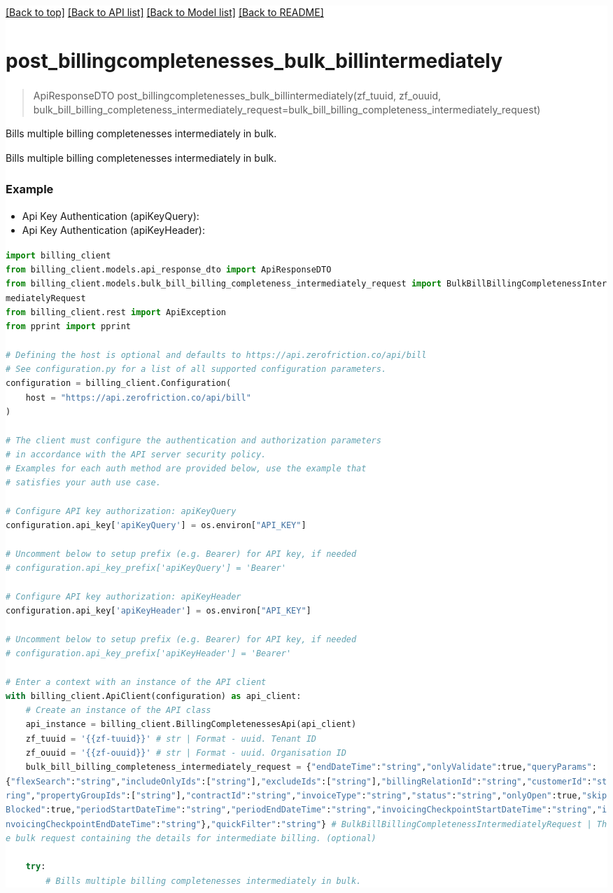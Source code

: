 [[Back to top]](#) [[Back to API list]](../README.md#documentation-for-api-endpoints) [[Back to Model list]](../README.md#documentation-for-models) [[Back to README]](../README.md)

# **post_billingcompletenesses_bulk_billintermediately**
> ApiResponseDTO post_billingcompletenesses_bulk_billintermediately(zf_tuuid, zf_ouuid, bulk_bill_billing_completeness_intermediately_request=bulk_bill_billing_completeness_intermediately_request)

Bills multiple billing completenesses intermediately in bulk.

Bills multiple billing completenesses intermediately in bulk.

### Example

* Api Key Authentication (apiKeyQuery):
* Api Key Authentication (apiKeyHeader):

```python
import billing_client
from billing_client.models.api_response_dto import ApiResponseDTO
from billing_client.models.bulk_bill_billing_completeness_intermediately_request import BulkBillBillingCompletenessIntermediatelyRequest
from billing_client.rest import ApiException
from pprint import pprint

# Defining the host is optional and defaults to https://api.zerofriction.co/api/bill
# See configuration.py for a list of all supported configuration parameters.
configuration = billing_client.Configuration(
    host = "https://api.zerofriction.co/api/bill"
)

# The client must configure the authentication and authorization parameters
# in accordance with the API server security policy.
# Examples for each auth method are provided below, use the example that
# satisfies your auth use case.

# Configure API key authorization: apiKeyQuery
configuration.api_key['apiKeyQuery'] = os.environ["API_KEY"]

# Uncomment below to setup prefix (e.g. Bearer) for API key, if needed
# configuration.api_key_prefix['apiKeyQuery'] = 'Bearer'

# Configure API key authorization: apiKeyHeader
configuration.api_key['apiKeyHeader'] = os.environ["API_KEY"]

# Uncomment below to setup prefix (e.g. Bearer) for API key, if needed
# configuration.api_key_prefix['apiKeyHeader'] = 'Bearer'

# Enter a context with an instance of the API client
with billing_client.ApiClient(configuration) as api_client:
    # Create an instance of the API class
    api_instance = billing_client.BillingCompletenessesApi(api_client)
    zf_tuuid = '{{zf-tuuid}}' # str | Format - uuid. Tenant ID
    zf_ouuid = '{{zf-ouuid}}' # str | Format - uuid. Organisation ID
    bulk_bill_billing_completeness_intermediately_request = {"endDateTime":"string","onlyValidate":true,"queryParams":{"flexSearch":"string","includeOnlyIds":["string"],"excludeIds":["string"],"billingRelationId":"string","customerId":"string","propertyGroupIds":["string"],"contractId":"string","invoiceType":"string","status":"string","onlyOpen":true,"skipBlocked":true,"periodStartDateTime":"string","periodEndDateTime":"string","invoicingCheckpointStartDateTime":"string","invoicingCheckpointEndDateTime":"string"},"quickFilter":"string"} # BulkBillBillingCompletenessIntermediatelyRequest | The bulk request containing the details for intermediate billing. (optional)

    try:
        # Bills multiple billing completenesses intermediately in bulk.
```